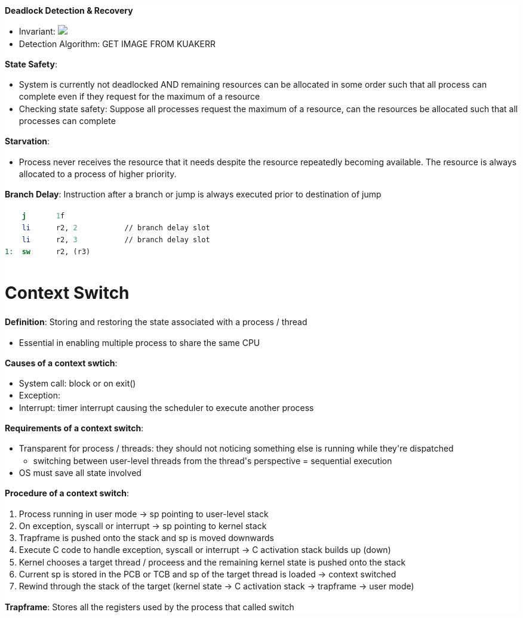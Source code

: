 **Deadlock Detection & Recovery**
- Invariant:  <img src="https://render.githubusercontent.com/render/math?math=\sum_{i=1}^n C_{ij} + A_{j}=E_{j}">
- Detection Algorithm: GET IMAGE FROM KUAKERR

**State Safety**:
- System is currently not deadlocked AND remaining resources can be allocated in some order such that all process can complete even if they request for the maximum of a resource
- Checking state safety: Suppose all processes request the maximum of a resource, can the resources be allocated such that all processes can complete 

**Starvation**: 
- Process never receives the resource that it needs despite the resource repeatedly becoming available. The resource is always allocated to a process of higher priority.

**Branch Delay**: Instruction after a branch or jump is always executed prior to destination of jump 
```MIPS
    j       1f
    li      r2, 2           // branch delay slot
    li      r2, 3           // branch delay slot
1:  sw      r2, (r3) 
```

# Context Switch

**Definition**: Storing and restoring the state associated with a process / thread
- Essential in enabling multiple process to share the same CPU

**Causes of a context swtich**:
- System call: block or on exit()
- Exception: 
- Interrupt: timer interrupt causing the scheduler to execute another process

**Requirements of a context switch**:
- Transparent for process / threads: they should not noticing something else is running while they're dispatched
    - switching between user-level threads from the thread's perspective = sequential execution
- OS must save all state involved 

**Procedure of a context switch**:
1. Process running in user mode &rarr; sp pointing to user-level stack
2. On exception, syscall or interrupt &rarr; sp pointing to kernel stack
3. Trapframe is pushed onto the stack and sp is moved downwards 
4. Execute C code to handle exception, syscall or interrupt &rarr; C activation stack builds up (down)
5. Kernel chooses a target thread / proceess and the remaining kernel state is pushed onto the stack
6. Current sp is stored in the PCB or TCB and sp of the target thread is loaded &rarr; context switched
7. Rewind through the stack of the target (kernel state &rarr; C activation stack &rarr; trapframe &rarr; user mode)

**Trapframe**: Stores all the registers used by the process that called switch
